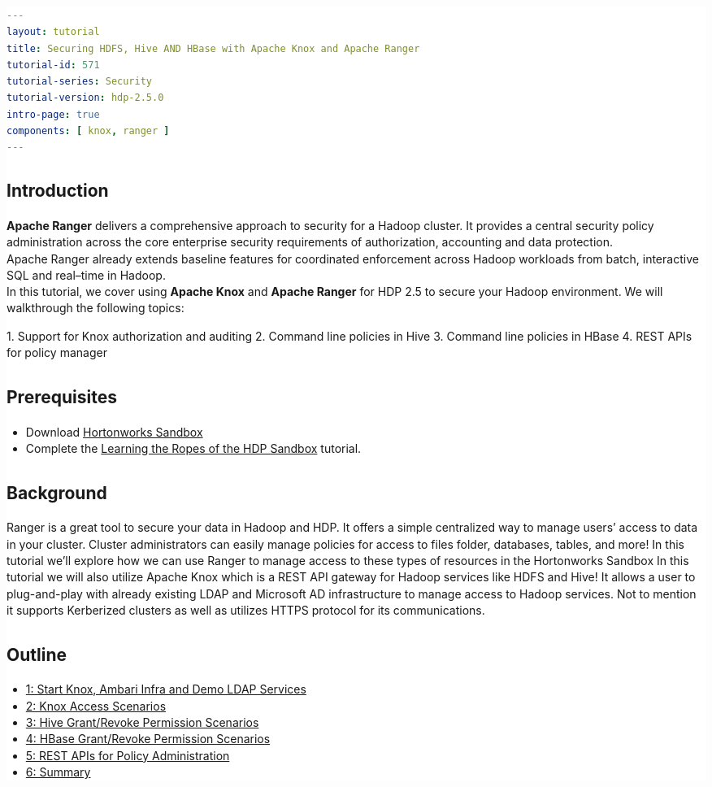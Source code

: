 ```yaml
---
layout: tutorial
title: Securing HDFS, Hive AND HBase with Apache Knox and Apache Ranger
tutorial-id: 571
tutorial-series: Security
tutorial-version: hdp-2.5.0
intro-page: true
components: [ knox, ranger ]
---
```


## Introduction

**Apache Ranger** delivers a comprehensive approach to security for a Hadoop cluster. It provides a central security policy administration across the core enterprise security requirements of authorization, accounting and data protection.  
Apache Ranger already extends baseline features for coordinated enforcement across Hadoop workloads from batch, interactive SQL and real–time in Hadoop.  
In this tutorial, we cover using **Apache Knox** and **Apache Ranger** for HDP 2.5 to secure your Hadoop environment. We will walkthrough the following topics:  

1\. Support for Knox authorization and auditing
2\. Command line policies in Hive
3\. Command line policies in HBase
4\. REST APIs for policy manager


## Prerequisites

*   Download [Hortonworks Sandbox](http://hortonworks.com/products/hortonworks-sandbox/#install)
*   Complete the [Learning the Ropes of the HDP Sandbox](http://hortonworks.com/hadoop-tutorial/learning-the-ropes-of-the-hortonworks-sandbox/) tutorial.

## Background

Ranger is a great tool to secure your data in Hadoop and HDP. It offers a simple centralized way to manage users’ access to data in your cluster. Cluster administrators can easily manage policies for access to files folder, databases, tables, and more! In this tutorial we’ll explore how we can use Ranger to manage access to these types of resources in the Hortonworks Sandbox
In this tutorial we will also utilize Apache Knox which is a REST API gateway for Hadoop services like HDFS and Hive! It allows a user to plug-and-play with already existing LDAP and Microsoft AD infrastructure to manage access to Hadoop services. Not to mention it supports Kerberized clusters as well as utilizes HTTPS protocol for its communications.

## Outline

- [1: Start Knox, Ambari Infra and Demo LDAP Services](#start-knox-infra)
- [2: Knox Access Scenarios](#knox-access-scenarios)
- [3: Hive Grant/Revoke Permission Scenarios](#hive-grant-revoke)
- [4: HBase Grant/Revoke Permission Scenarios](#hbase-grant-revoke)
- [5: REST APIs for Policy Administration](#rest-apis)
- [6: Summary](#summary)
